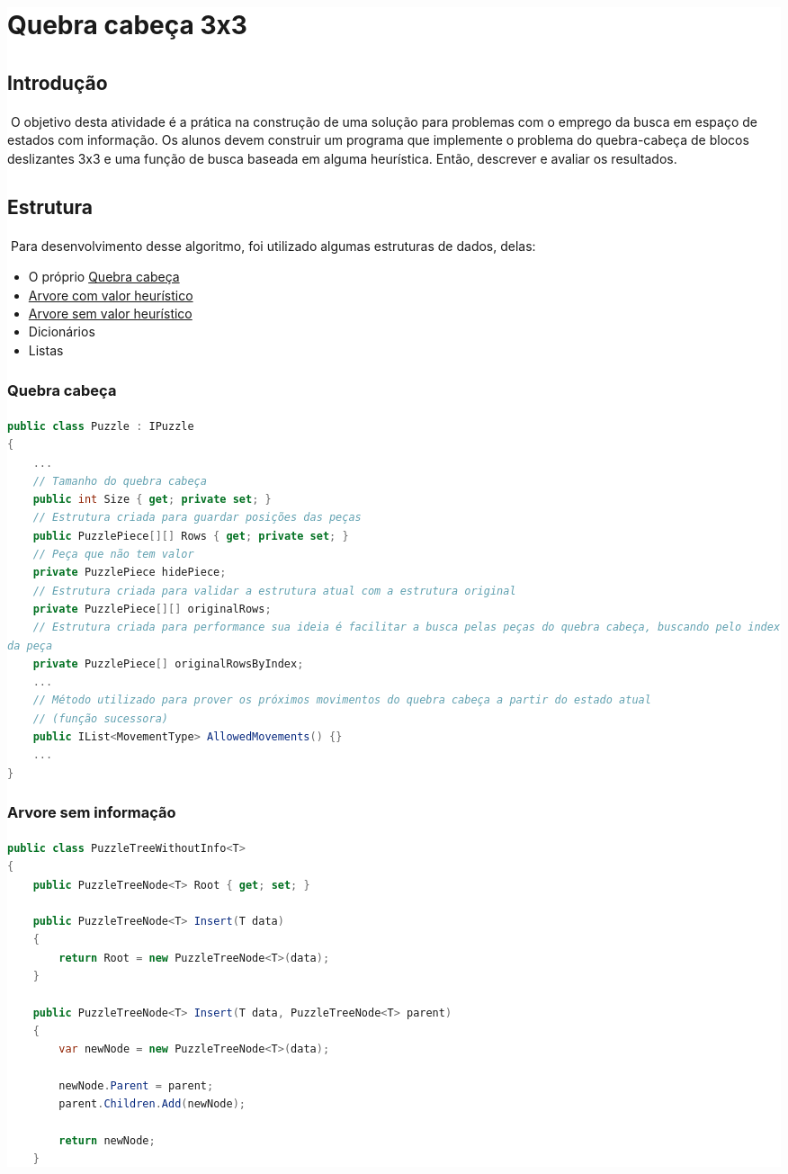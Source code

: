 # Quebra cabeça 3x3
## Introdução
​	O objetivo desta atividade é a prática na construção de uma solução para problemas com o emprego da busca em espaço de estados com informação. Os alunos devem construir um programa que implemente o problema do quebra-cabeça de blocos deslizantes 3x3 e uma função de busca baseada em alguma heurística. Então, descrever e avaliar os resultados.

## Estrutura
​	Para desenvolvimento desse algoritmo, foi utilizado algumas estruturas de dados, delas:
- O próprio [Quebra cabeça](#quebra-cabeça)
- [Arvore com valor heurístico](#arvore-com-informação)
- [Arvore sem valor heurístico](#arvore-sem-informação)
- Dicionários
- Listas

### Quebra cabeça
```csharp
public class Puzzle : IPuzzle
{
    ...
    // Tamanho do quebra cabeça
    public int Size { get; private set; }
    // Estrutura criada para guardar posições das peças
    public PuzzlePiece[][] Rows { get; private set; }
    // Peça que não tem valor
    private PuzzlePiece hidePiece;
    // Estrutura criada para validar a estrutura atual com a estrutura original
    private PuzzlePiece[][] originalRows;
    // Estrutura criada para performance sua ideia é facilitar a busca pelas peças do quebra cabeça, buscando pelo index da peça
    private PuzzlePiece[] originalRowsByIndex;
    ...
    // Método utilizado para prover os próximos movimentos do quebra cabeça a partir do estado atual
    // (função sucessora)
    public IList<MovementType> AllowedMovements() {}
    ...
}
```

### Arvore sem informação
```csharp
public class PuzzleTreeWithoutInfo<T>
{
    public PuzzleTreeNode<T> Root { get; set; }

    public PuzzleTreeNode<T> Insert(T data)
    {
        return Root = new PuzzleTreeNode<T>(data);
    }

    public PuzzleTreeNode<T> Insert(T data, PuzzleTreeNode<T> parent)
    {
        var newNode = new PuzzleTreeNode<T>(data);

        newNode.Parent = parent;
        parent.Children.Add(newNode);

        return newNode;
    }
```